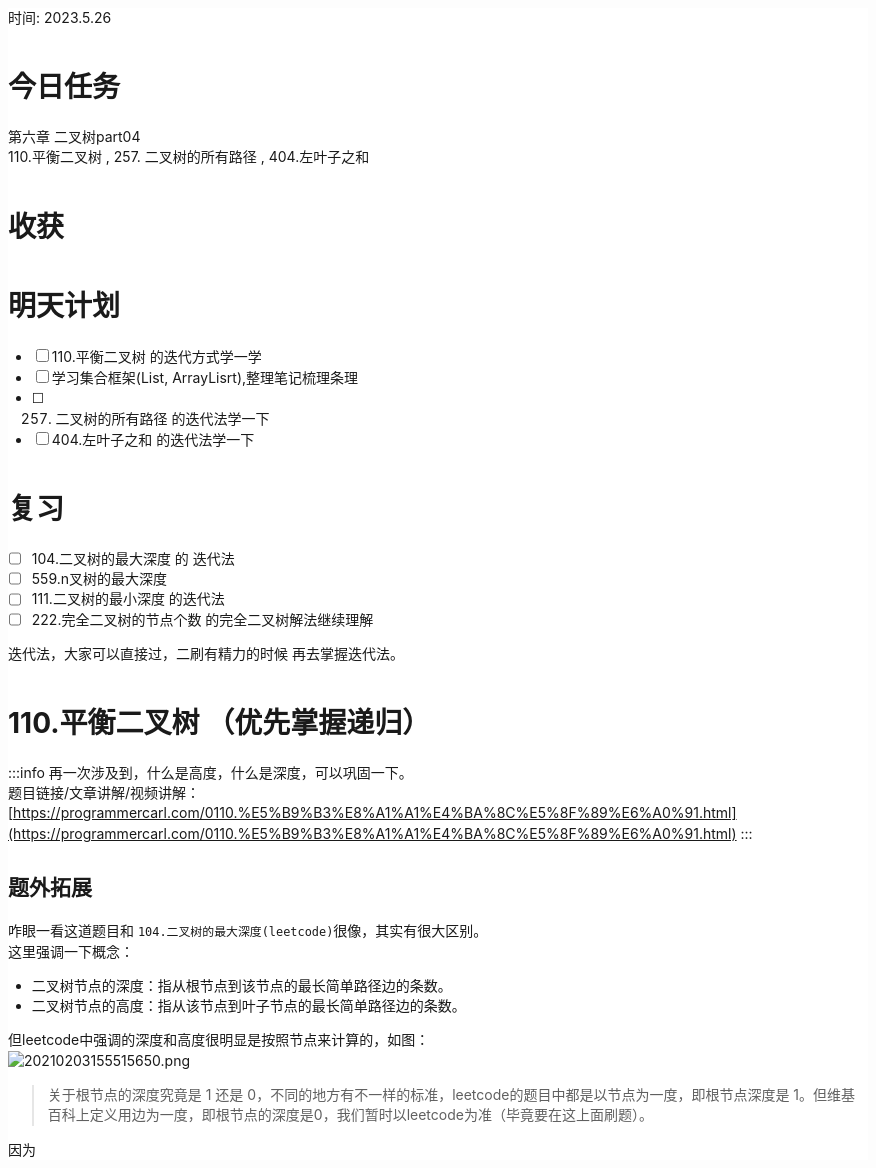 时间: 2023.5.26
<a name="sPFyY"></a>
# 今日任务
第六章   二叉树part04<br />110.平衡二叉树 , 257. 二叉树的所有路径 , 404.左叶子之和 
<a name="CXkSh"></a>
# 收获
<a name="KOISD"></a>
# 明天计划

- [ ] 110.平衡二叉树  的迭代方式学一学
- [ ] 学习集合框架(List, ArrayLisrt),整理笔记梳理条理
- [ ] 257. 二叉树的所有路径 的迭代法学一下
- [ ] 404.左叶子之和 的迭代法学一下
<a name="XBsr0"></a>
# 复习

- [ ] 104.二叉树的最大深度 的 迭代法
- [ ] 559.n叉树的最大深度
- [ ] 111.二叉树的最小深度 的迭代法
- [ ] 222.完全二叉树的节点个数 的完全二叉树解法继续理解

迭代法，大家可以直接过，二刷有精力的时候 再去掌握迭代法。
<a name="FopJz"></a>
# 110.平衡二叉树 （优先掌握递归）
:::info
再一次涉及到，什么是高度，什么是深度，可以巩固一下。<br />题目链接/文章讲解/视频讲解：[https://programmercarl.com/0110.%E5%B9%B3%E8%A1%A1%E4%BA%8C%E5%8F%89%E6%A0%91.html](https://programmercarl.com/0110.%E5%B9%B3%E8%A1%A1%E4%BA%8C%E5%8F%89%E6%A0%91.html)
:::
<a name="IoUZk"></a>
## 题外拓展
咋眼一看这道题目和 `104.二叉树的最大深度(leetcode)`很像，其实有很大区别。<br />这里强调一下概念：

- 二叉树节点的深度：指从根节点到该节点的最长简单路径边的条数。
- 二叉树节点的高度：指从该节点到叶子节点的最长简单路径边的条数。

但leetcode中强调的深度和高度很明显是按照节点来计算的，如图：<br />![20210203155515650.png](https://cdn.nlark.com/yuque/0/2023/png/32832913/1685379281067-db08665d-1f09-4311-b72d-31a025b0eea5.png#averageHue=%23f9f7f7&clientId=u87bbb258-bc3f-4&from=paste&height=810&id=u0770c806&originHeight=948&originWidth=1370&originalType=binary&ratio=1.1699999570846558&rotation=0&showTitle=false&size=167260&status=done&style=shadow&taskId=uc300bf04-b853-4f83-b655-750b65d4f1b&title=&width=1170.940213890002)
> 关于根节点的深度究竟是 1 还是 0，不同的地方有不一样的标准，leetcode的题目中都是以节点为一度，即根节点深度是 1。但维基百科上定义用边为一度，即根节点的深度是0，我们暂时以leetcode为准（毕竟要在这上面刷题）。

因为
